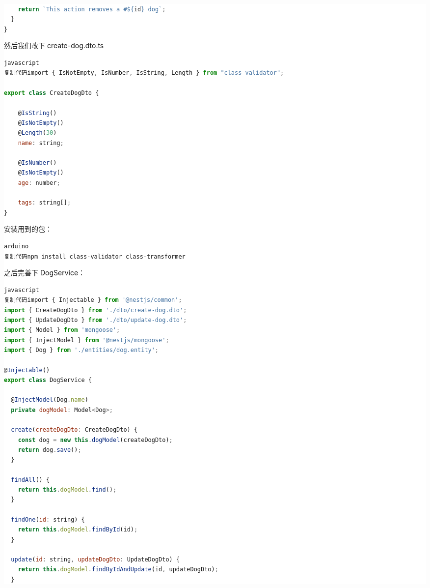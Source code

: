 ```javascript
    return `This action removes a #${id} dog`;
  }
}
```

然后我们改下 create-dog.dto.ts

```javascript
javascript
复制代码import { IsNotEmpty, IsNumber, IsString, Length } from "class-validator";

export class CreateDogDto {

    @IsString()
    @IsNotEmpty()
    @Length(30)
    name: string;

    @IsNumber()
    @IsNotEmpty()
    age: number;
  
    tags: string[];
}
```

安装用到的包：

```arduino
arduino
复制代码npm install class-validator class-transformer
```

之后完善下 DogService：

```javascript
javascript
复制代码import { Injectable } from '@nestjs/common';
import { CreateDogDto } from './dto/create-dog.dto';
import { UpdateDogDto } from './dto/update-dog.dto';
import { Model } from 'mongoose';
import { InjectModel } from '@nestjs/mongoose';
import { Dog } from './entities/dog.entity';

@Injectable()
export class DogService {

  @InjectModel(Dog.name)
  private dogModel: Model<Dog>;

  create(createDogDto: CreateDogDto) {
    const dog = new this.dogModel(createDogDto);
    return dog.save();
  }

  findAll() {
    return this.dogModel.find();
  }

  findOne(id: string) {
    return this.dogModel.findById(id);
  }

  update(id: string, updateDogDto: UpdateDogDto) {
    return this.dogModel.findByIdAndUpdate(id, updateDogDto);
  }

```
